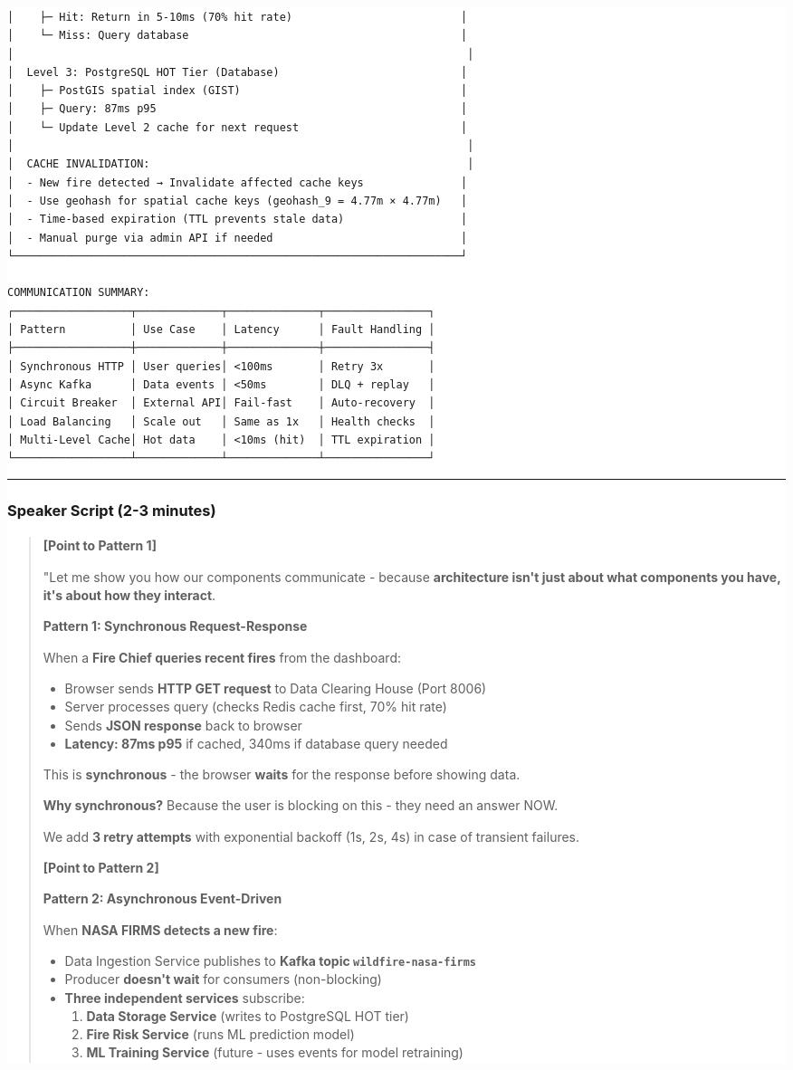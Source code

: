 ```
│    ├─ Hit: Return in 5-10ms (70% hit rate)                          │
│    └─ Miss: Query database                                          │
│                                                                      │
│  Level 3: PostgreSQL HOT Tier (Database)                            │
│    ├─ PostGIS spatial index (GIST)                                  │
│    ├─ Query: 87ms p95                                               │
│    └─ Update Level 2 cache for next request                         │
│                                                                      │
│  CACHE INVALIDATION:                                                 │
│  - New fire detected → Invalidate affected cache keys               │
│  - Use geohash for spatial cache keys (geohash_9 = 4.77m × 4.77m)   │
│  - Time-based expiration (TTL prevents stale data)                  │
│  - Manual purge via admin API if needed                             │
└─────────────────────────────────────────────────────────────────────┘

COMMUNICATION SUMMARY:
┌──────────────────┬─────────────┬──────────────┬────────────────┐
│ Pattern          │ Use Case    │ Latency      │ Fault Handling │
├──────────────────┼─────────────┼──────────────┼────────────────┤
│ Synchronous HTTP │ User queries│ <100ms       │ Retry 3x       │
│ Async Kafka      │ Data events │ <50ms        │ DLQ + replay   │
│ Circuit Breaker  │ External API│ Fail-fast    │ Auto-recovery  │
│ Load Balancing   │ Scale out   │ Same as 1x   │ Health checks  │
│ Multi-Level Cache│ Hot data    │ <10ms (hit)  │ TTL expiration │
└──────────────────┴─────────────┴──────────────┴────────────────┘
```

---

### Speaker Script (2-3 minutes)

> **[Point to Pattern 1]**
>
> "Let me show you how our components communicate - because **architecture isn't just about what components you have, it's about how they interact**.
>
> **Pattern 1: Synchronous Request-Response**
>
> When a **Fire Chief queries recent fires** from the dashboard:
> - Browser sends **HTTP GET request** to Data Clearing House (Port 8006)
> - Server processes query (checks Redis cache first, 70% hit rate)
> - Sends **JSON response** back to browser
> - **Latency: 87ms p95** if cached, 340ms if database query needed
>
> This is **synchronous** - the browser **waits** for the response before showing data.
>
> **Why synchronous?** Because the user is blocking on this - they need an answer NOW.
>
> We add **3 retry attempts** with exponential backoff (1s, 2s, 4s) in case of transient failures.
>
> **[Point to Pattern 2]**
>
> **Pattern 2: Asynchronous Event-Driven**
>
> When **NASA FIRMS detects a new fire**:
> - Data Ingestion Service publishes to **Kafka topic `wildfire-nasa-firms`**
> - Producer **doesn't wait** for consumers (non-blocking)
> - **Three independent services** subscribe:
>   1. **Data Storage Service** (writes to PostgreSQL HOT tier)
>   2. **Fire Risk Service** (runs ML prediction model)
>   3. **ML Training Service** (future - uses events for model retraining)
>